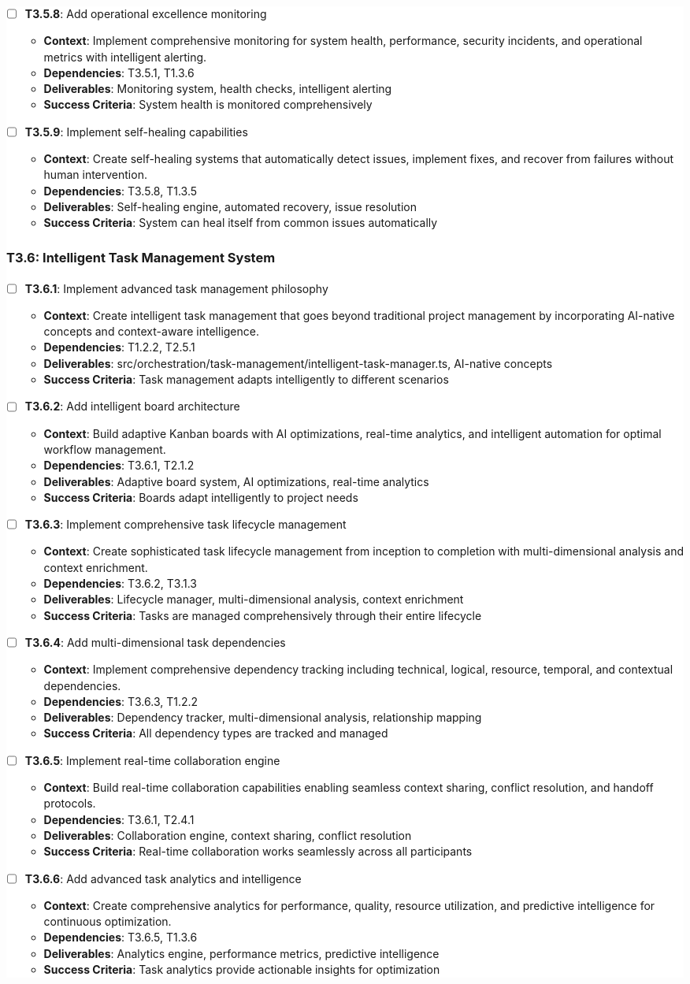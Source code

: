 - [ ] **T3.5.8**: Add operational excellence monitoring
  - **Context**: Implement comprehensive monitoring for system health, performance, security incidents, and operational metrics with intelligent alerting.
  - **Dependencies**: T3.5.1, T1.3.6
  - **Deliverables**: Monitoring system, health checks, intelligent alerting
  - **Success Criteria**: System health is monitored comprehensively

- [ ] **T3.5.9**: Implement self-healing capabilities
  - **Context**: Create self-healing systems that automatically detect issues, implement fixes, and recover from failures without human intervention.
  - **Dependencies**: T3.5.8, T1.3.5
  - **Deliverables**: Self-healing engine, automated recovery, issue resolution
  - **Success Criteria**: System can heal itself from common issues automatically

### T3.6: Intelligent Task Management System
- [ ] **T3.6.1**: Implement advanced task management philosophy
  - **Context**: Create intelligent task management that goes beyond traditional project management by incorporating AI-native concepts and context-aware intelligence.
  - **Dependencies**: T1.2.2, T2.5.1
  - **Deliverables**: src/orchestration/task-management/intelligent-task-manager.ts, AI-native concepts
  - **Success Criteria**: Task management adapts intelligently to different scenarios

- [ ] **T3.6.2**: Add intelligent board architecture
  - **Context**: Build adaptive Kanban boards with AI optimizations, real-time analytics, and intelligent automation for optimal workflow management.
  - **Dependencies**: T3.6.1, T2.1.2
  - **Deliverables**: Adaptive board system, AI optimizations, real-time analytics
  - **Success Criteria**: Boards adapt intelligently to project needs

- [ ] **T3.6.3**: Implement comprehensive task lifecycle management
  - **Context**: Create sophisticated task lifecycle management from inception to completion with multi-dimensional analysis and context enrichment.
  - **Dependencies**: T3.6.2, T3.1.3
  - **Deliverables**: Lifecycle manager, multi-dimensional analysis, context enrichment
  - **Success Criteria**: Tasks are managed comprehensively through their entire lifecycle

- [ ] **T3.6.4**: Add multi-dimensional task dependencies
  - **Context**: Implement comprehensive dependency tracking including technical, logical, resource, temporal, and contextual dependencies.
  - **Dependencies**: T3.6.3, T1.2.2
  - **Deliverables**: Dependency tracker, multi-dimensional analysis, relationship mapping
  - **Success Criteria**: All dependency types are tracked and managed

- [ ] **T3.6.5**: Implement real-time collaboration engine
  - **Context**: Build real-time collaboration capabilities enabling seamless context sharing, conflict resolution, and handoff protocols.
  - **Dependencies**: T3.6.1, T2.4.1
  - **Deliverables**: Collaboration engine, context sharing, conflict resolution
  - **Success Criteria**: Real-time collaboration works seamlessly across all participants

- [ ] **T3.6.6**: Add advanced task analytics and intelligence
  - **Context**: Create comprehensive analytics for performance, quality, resource utilization, and predictive intelligence for continuous optimization.
  - **Dependencies**: T3.6.5, T1.3.6
  - **Deliverables**: Analytics engine, performance metrics, predictive intelligence
  - **Success Criteria**: Task analytics provide actionable insights for optimization
